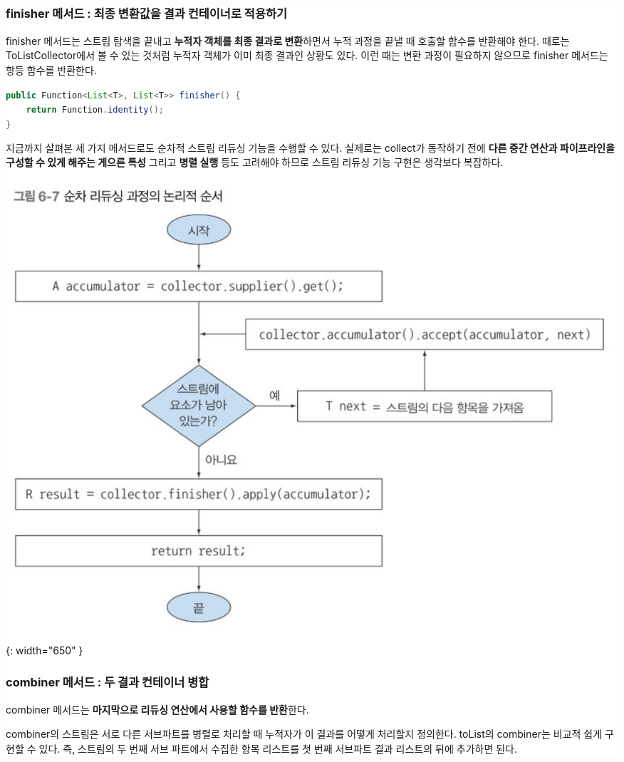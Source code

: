 ### finisher 메서드 : 최종 변환값을 결과 컨테이너로 적용하기

finisher 메서드는 스트림 탐색을 끝내고 **누적자 객체를 최종 결과로 변환**하면서 누적 과정을 끝낼 때 호출할 함수를 반환해야 한다. 때로는 ToListCollector에서 볼 수 있는 것처럼 누적자 객체가 이미 최종 결과인 상황도 있다. 이런 때는 변환 과정이 필요하지 않으므로 finisher 메서드는 항등 함수를 반환한다.

```java
public Function<List<T>, List<T>> finisher() {
    return Function.identity();
}
```

지금까지 살펴본 세 가지 메서드로도 순차적 스트림 리듀싱 기능을 수행할 수 있다. 실제로는 collect가 동작하기 전에 **다른 중간 연산과 파이프라인을 구성할 수 있게 해주는 게으른 특성** 그리고 **병렬 실행** 등도 고려해야 하므로 스트림 리듀싱 기능 구현은 생각보다 복잡하다.

![](/assets/img/chaeshee0908/java-in-action/chap6/9.png){: width="650" }

### combiner 메서드 : 두 결과 컨테이너 병합

combiner 메서드는 **마지막으로 리듀싱 연산에서 사용할 함수를 반환**한다. 

combiner의 스트림은 서로 다른 서브파트를 병렬로 처리할 때 누적자가 이 결과를 어떻게 처리할지 정의한다. toList의 combiner는 비교적 쉽게 구현할 수 있다. 즉, 스트림의 두 번째 서브 파트에서 수집한 항목 리스트를 첫 번째 서브파트 결과 리스트의 뒤에 추가하면 된다. 
